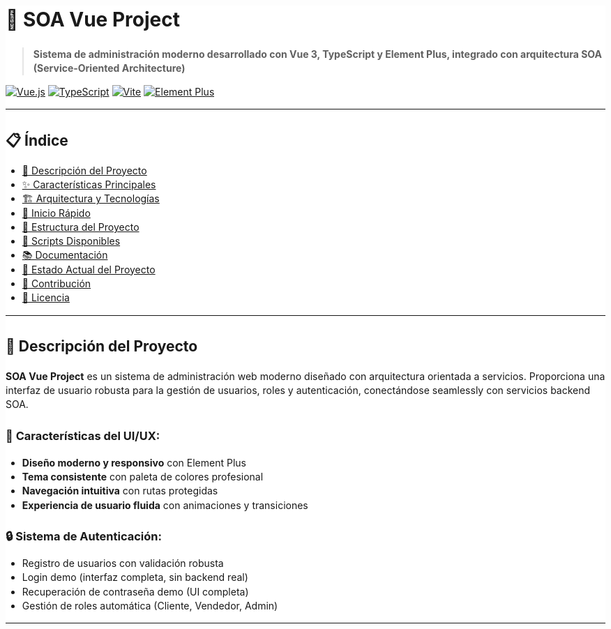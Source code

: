 # 🚀 SOA Vue Project

> **Sistema de administración moderno desarrollado con Vue 3, TypeScript y Element Plus, integrado con arquitectura SOA (Service-Oriented Architecture)**

[![Vue.js](https://img.shields.io/badge/Vue.js-4FC08D?style=for-the-badge&logo=vue.js&logoColor=white)](https://vuejs.org/)
[![TypeScript](https://img.shields.io/badge/TypeScript-007ACC?style=for-the-badge&logo=typescript&logoColor=white)](https://www.typescriptlang.org/)
[![Vite](https://img.shields.io/badge/Vite-646CFF?style=for-the-badge&logo=vite&logoColor=white)](https://vitejs.dev/)
[![Element Plus](https://img.shields.io/badge/Element_Plus-409EFF?style=for-the-badge&logo=element&logoColor=white)](https://element-plus.org/)

---

## 📋 Índice

- [🎯 Descripción del Proyecto](#-descripción-del-proyecto)
- [✨ Características Principales](#-características-principales)
- [🏗️ Arquitectura y Tecnologías](#️-arquitectura-y-tecnologías)
- [🚀 Inicio Rápido](#-inicio-rápido)
- [📁 Estructura del Proyecto](#-estructura-del-proyecto)
- [🔧 Scripts Disponibles](#-scripts-disponibles)
- [📚 Documentación](#-documentación)
- [🚀 Estado Actual del Proyecto](#-estado-actual-del-proyecto)
- [🤝 Contribución](#-contribución)
- [📄 Licencia](#-licencia)

---

## 🎯 Descripción del Proyecto

**SOA Vue Project** es un sistema de administración web moderno diseñado con arquitectura orientada a servicios. Proporciona una interfaz de usuario robusta para la gestión de usuarios, roles y autenticación, conectándose seamlessly con servicios backend SOA.

### 🎨 **Características del UI/UX:**

- **Diseño moderno y responsivo** con Element Plus
- **Tema consistente** con paleta de colores profesional
- **Navegación intuitiva** con rutas protegidas
- **Experiencia de usuario fluida** con animaciones y transiciones

### 🔒 **Sistema de Autenticación:**

- Registro de usuarios con validación robusta
- Login demo (interfaz completa, sin backend real)
- Recuperación de contraseña demo (UI completa)
- Gestión de roles automática (Cliente, Vendedor, Admin)

---